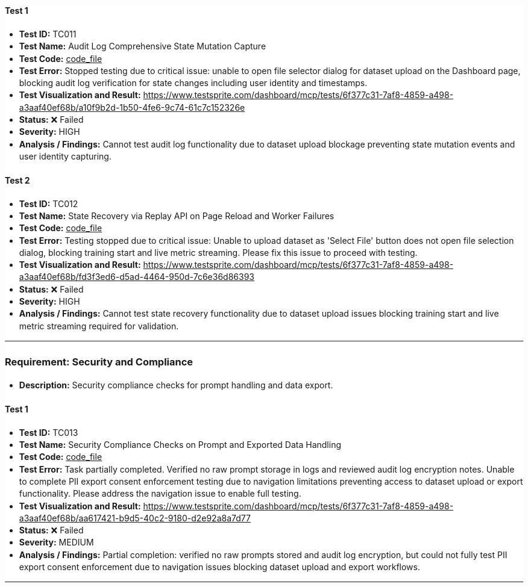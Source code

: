 #### Test 1
- **Test ID:** TC011
- **Test Name:** Audit Log Comprehensive State Mutation Capture
- **Test Code:** [code_file](./TC011_Audit_Log_Comprehensive_State_Mutation_Capture.py)
- **Test Error:** Stopped testing due to critical issue: unable to open file selector dialog for dataset upload on the Dashboard page, blocking audit log verification for state changes including user identity and timestamps.
- **Test Visualization and Result:** https://www.testsprite.com/dashboard/mcp/tests/6f377c31-7af8-4859-a498-a3aaf40ef68b/a10f9b2d-1b50-4fe6-9c74-61c7c152326e
- **Status:** ❌ Failed
- **Severity:** HIGH
- **Analysis / Findings:** Cannot test audit log functionality due to dataset upload blockage preventing state mutation events and user identity capturing.

#### Test 2
- **Test ID:** TC012
- **Test Name:** State Recovery via Replay API on Page Reload and Worker Failures
- **Test Code:** [code_file](./TC012_State_Recovery_via_Replay_API_on_Page_Reload_and_Worker_Failures.py)
- **Test Error:** Testing stopped due to critical issue: Unable to upload dataset as 'Select File' button does not open file selection dialog, blocking training start and live metric streaming. Please fix this issue to proceed with testing.
- **Test Visualization and Result:** https://www.testsprite.com/dashboard/mcp/tests/6f377c31-7af8-4859-a498-a3aaf40ef68b/fd3f3ed6-d5ad-4464-950d-7c6e36d86393
- **Status:** ❌ Failed
- **Severity:** HIGH
- **Analysis / Findings:** Cannot test state recovery functionality due to dataset upload issues blocking training start and live metric streaming required for validation.

---

### Requirement: Security and Compliance
- **Description:** Security compliance checks for prompt handling and data export.

#### Test 1
- **Test ID:** TC013
- **Test Name:** Security Compliance Checks on Prompt and Exported Data Handling
- **Test Code:** [code_file](./TC013_Security_Compliance_Checks_on_Prompt_and_Exported_Data_Handling.py)
- **Test Error:** Task partially completed. Verified no raw prompt storage in logs and reviewed audit log encryption notes. Unable to complete PII export consent enforcement testing due to navigation limitations preventing access to dataset upload or export functionality. Please address the navigation issue to enable full testing.
- **Test Visualization and Result:** https://www.testsprite.com/dashboard/mcp/tests/6f377c31-7af8-4859-a498-a3aaf40ef68b/aa617421-b9d5-40c2-9180-d2e92a8a7d77
- **Status:** ❌ Failed
- **Severity:** MEDIUM
- **Analysis / Findings:** Partial completion: verified no raw prompts stored and audit log encryption, but could not fully test PII export consent enforcement due to navigation issues blocking dataset upload and export workflows.

---